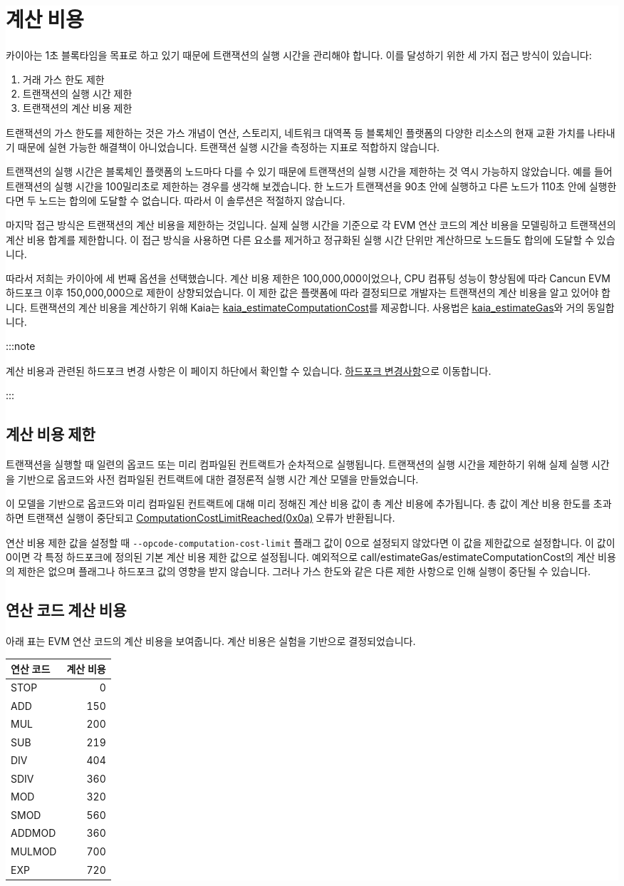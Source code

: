 # 계산 비용

카이아는 1초 블록타임을 목표로 하고 있기 때문에 트랜잭션의 실행 시간을 관리해야 합니다. 이를 달성하기 위한 세 가지 접근 방식이 있습니다:

1. 거래 가스 한도 제한
2. 트랜잭션의 실행 시간 제한
3. 트랜잭션의 계산 비용 제한

트랜잭션의 가스 한도를 제한하는 것은 가스 개념이 연산, 스토리지, 네트워크 대역폭 등 블록체인 플랫폼의 다양한 리소스의 현재 교환 가치를 나타내기 때문에 실현 가능한 해결책이 아니었습니다. 트랜잭션 실행 시간을 측정하는 지표로 적합하지 않습니다.

트랜잭션의 실행 시간은 블록체인 플랫폼의 노드마다 다를 수 있기 때문에 트랜잭션의 실행 시간을 제한하는 것 역시 가능하지 않았습니다. 예를 들어 트랜잭션의 실행 시간을 100밀리초로 제한하는 경우를 생각해 보겠습니다. 한 노드가 트랜잭션을 90초 안에 실행하고 다른 노드가 110초 안에 실행한다면 두 노드는 합의에 도달할 수 없습니다. 따라서 이 솔루션은 적절하지 않습니다.

마지막 접근 방식은 트랜잭션의 계산 비용을 제한하는 것입니다. 실제 실행 시간을 기준으로 각 EVM 연산 코드의 계산 비용을 모델링하고 트랜잭션의 계산 비용 합계를 제한합니다. 이 접근 방식을 사용하면 다른 요소를 제거하고 정규화된 실행 시간 단위만 계산하므로 노드들도 합의에 도달할 수 있습니다.

따라서 저희는 카이아에 세 번째 옵션을 선택했습니다. 계산 비용 제한은 100,000,000이었으나, CPU 컴퓨팅 성능이 향상됨에 따라 Cancun EVM 하드포크 이후 150,000,000으로 제한이 상향되었습니다. 이 제한 값은 플랫폼에 따라 결정되므로 개발자는 트랜잭션의 계산 비용을 알고 있어야 합니다. 트랜잭션의 계산 비용을 계산하기 위해 Kaia는 [kaia_estimateComputationCost](../../../references/json-rpc/kaia/estimate-computation-cost)를 제공합니다. 사용법은 [kaia_estimateGas](../../../references/json-rpc/kaia/estimate-gas)와 거의 동일합니다.

:::note

계산 비용과 관련된 하드포크 변경 사항은 이 페이지 하단에서 확인할 수 있습니다. [하드포크 변경사항](#hardfork-changes)으로 이동합니다.

:::

## 계산 비용 제한 <a id="coputation-cost-limit"></a>

트랜잭션을 실행할 때 일련의 옵코드 또는 미리 컴파일된 컨트랙트가 순차적으로 실행됩니다. 트랜잭션의 실행 시간을 제한하기 위해 실제 실행 시간을 기반으로 옵코드와 사전 컴파일된 컨트랙트에 대한 결정론적 실행 시간 계산 모델을 만들었습니다.

이 모델을 기반으로 옵코드와 미리 컴파일된 컨트랙트에 대해 미리 정해진 계산 비용 값이 총 계산 비용에 추가됩니다. 총 값이 계산 비용 한도를 초과하면 트랜잭션 실행이 중단되고 [ComputationCostLimitReached(0x0a)](../../references/transaction-error-codes.md) 오류가 반환됩니다.

연산 비용 제한 값을 설정할 때 `--opcode-computation-cost-limit` 플래그 값이 0으로 설정되지 않았다면 이 값을 제한값으로 설정합니다. 이 값이 0이면 각 특정 하드포크에 정의된 기본 계산 비용 제한 값으로 설정됩니다.
예외적으로 call/estimateGas/estimateComputationCost의 계산 비용의 제한은 없으며 플래그나 하드포크 값의 영향을 받지 않습니다. 그러나 가스 한도와 같은 다른 제한 사항으로 인해 실행이 중단될 수 있습니다.

## 연산 코드 계산 비용 <a id="computation-cost-of-opcodes"></a>

아래 표는 EVM 연산 코드의 계산 비용을 보여줍니다. 계산 비용은 실험을 기반으로 결정되었습니다.

| 연산 코드          | 계산 비용 |
| :------------- | ----: |
| STOP           |     0 |
| ADD            |   150 |
| MUL            |   200 |
| SUB            |   219 |
| DIV            |   404 |
| SDIV           |   360 |
| MOD            |   320 |
| SMOD           |   560 |
| ADDMOD         |   360 |
| MULMOD         |   700 |
| EXP            |   720 |